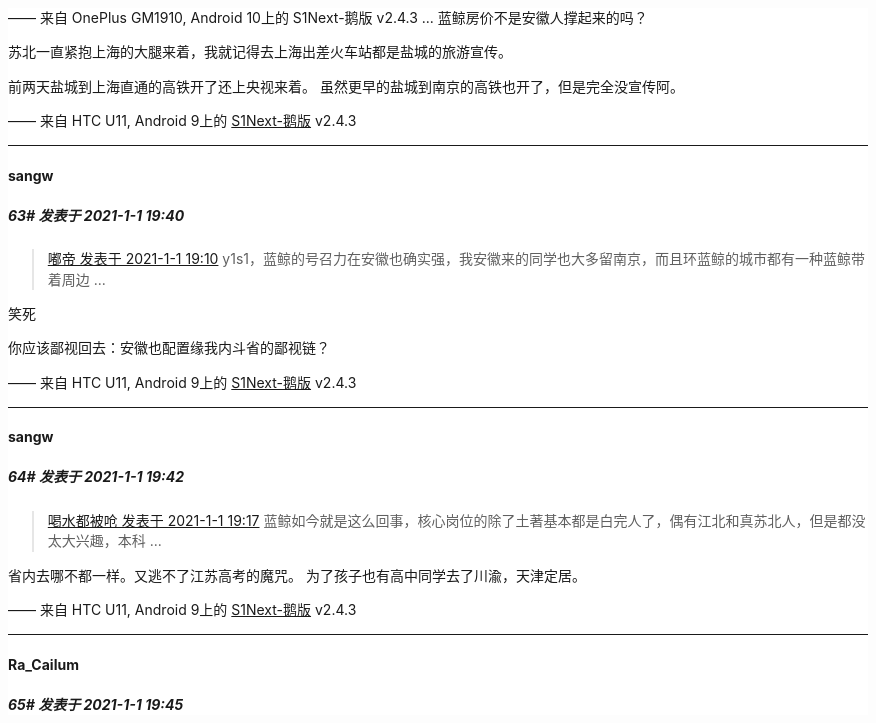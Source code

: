 —— 来自 OnePlus GM1910, Android 10上的 S1Next-鹅版 v2.4.3 ...</blockquote>
蓝鲸房价不是安徽人撑起来的吗？

苏北一直紧抱上海的大腿来着，我就记得去上海出差火车站都是盐城的旅游宣传。

前两天盐城到上海直通的高铁开了还上央视来着。
虽然更早的盐城到南京的高铁也开了，但是完全没宣传阿。

—— 来自 HTC U11, Android 9上的 [S1Next-鹅版](https://github.com/ykrank/S1-Next/releases) v2.4.3







*****

####  sangw  
##### 63#       发表于 2021-1-1 19:40



<blockquote><a href="httphttps://bbs.saraba1st.com/2b/forum.php?mod=redirect&amp;goto=findpost&amp;pid=49911066&amp;ptid=1980709" target="_blank">嘟帝 发表于 2021-1-1 19:10</a>
y1s1，蓝鲸的号召力在安徽也确实强，我安徽来的同学也大多留南京，而且环蓝鲸的城市都有一种蓝鲸带着周边 ...</blockquote>
笑死

你应该鄙视回去：安徽也配置缘我内斗省的鄙视链？

—— 来自 HTC U11, Android 9上的 [S1Next-鹅版](https://github.com/ykrank/S1-Next/releases) v2.4.3







*****

####  sangw  
##### 64#       发表于 2021-1-1 19:42



<blockquote><a href="httphttps://bbs.saraba1st.com/2b/forum.php?mod=redirect&amp;goto=findpost&amp;pid=49911136&amp;ptid=1980709" target="_blank">喝水都被呛 发表于 2021-1-1 19:17</a>
蓝鲸如今就是这么回事，核心岗位的除了土著基本都是白完人了，偶有江北和真苏北人，但是都没太大兴趣，本科 ...</blockquote>
省内去哪不都一样。又逃不了江苏高考的魔咒。
为了孩子也有高中同学去了川渝，天津定居。

—— 来自 HTC U11, Android 9上的 [S1Next-鹅版](https://github.com/ykrank/S1-Next/releases) v2.4.3







*****

####  Ra_Cailum  
##### 65#       发表于 2021-1-1 19:45

